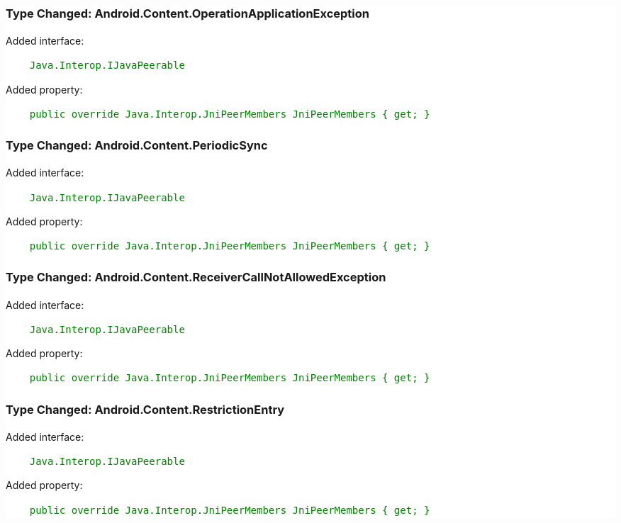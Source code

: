 ### Type Changed: Android.Content.OperationApplicationException

Added interface:

<pre style='color: green'>
	Java.Interop.IJavaPeerable
</pre>

Added property:

<pre style='color: green'>
	public override Java.Interop.JniPeerMembers JniPeerMembers { get; }
</pre>

### Type Changed: Android.Content.PeriodicSync

Added interface:

<pre style='color: green'>
	Java.Interop.IJavaPeerable
</pre>

Added property:

<pre style='color: green'>
	public override Java.Interop.JniPeerMembers JniPeerMembers { get; }
</pre>

### Type Changed: Android.Content.ReceiverCallNotAllowedException

Added interface:

<pre style='color: green'>
	Java.Interop.IJavaPeerable
</pre>

Added property:

<pre style='color: green'>
	public override Java.Interop.JniPeerMembers JniPeerMembers { get; }
</pre>

### Type Changed: Android.Content.RestrictionEntry

Added interface:

<pre style='color: green'>
	Java.Interop.IJavaPeerable
</pre>

Added property:

<pre style='color: green'>
	public override Java.Interop.JniPeerMembers JniPeerMembers { get; }
</pre>
